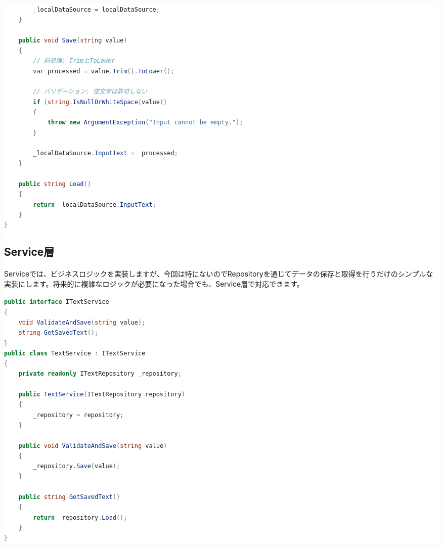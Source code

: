 ```csharp
        _localDataSource = localDataSource;
    }

    public void Save(string value)
    {
        // 前処理: TrimとToLower
        var processed = value.Trim().ToLower();

        // バリデーション: 空文字は許可しない
        if (string.IsNullOrWhiteSpace(value))
        {
            throw new ArgumentException("Input cannot be empty.");
        }

        _localDataSource.InputText =  processed;
    }

    public string Load()
    {
        return _localDataSource.InputText;
    }
}
```

## Service層

Serviceでは、ビジネスロジックを実装しますが、今回は特にないのでRepositoryを通じてデータの保存と取得を行うだけのシンプルな実装にします。将来的に複雑なロジックが必要になった場合でも、Service層で対応できます。

```csharp
public interface ITextService
{
    void ValidateAndSave(string value);
    string GetSavedText();
}
public class TextService : ITextService
{
    private readonly ITextRepository _repository;

    public TextService(ITextRepository repository)
    {
        _repository = repository;
    }

    public void ValidateAndSave(string value)
    {
        _repository.Save(value);
    }

    public string GetSavedText()
    {
        return _repository.Load();
    }
}
```
